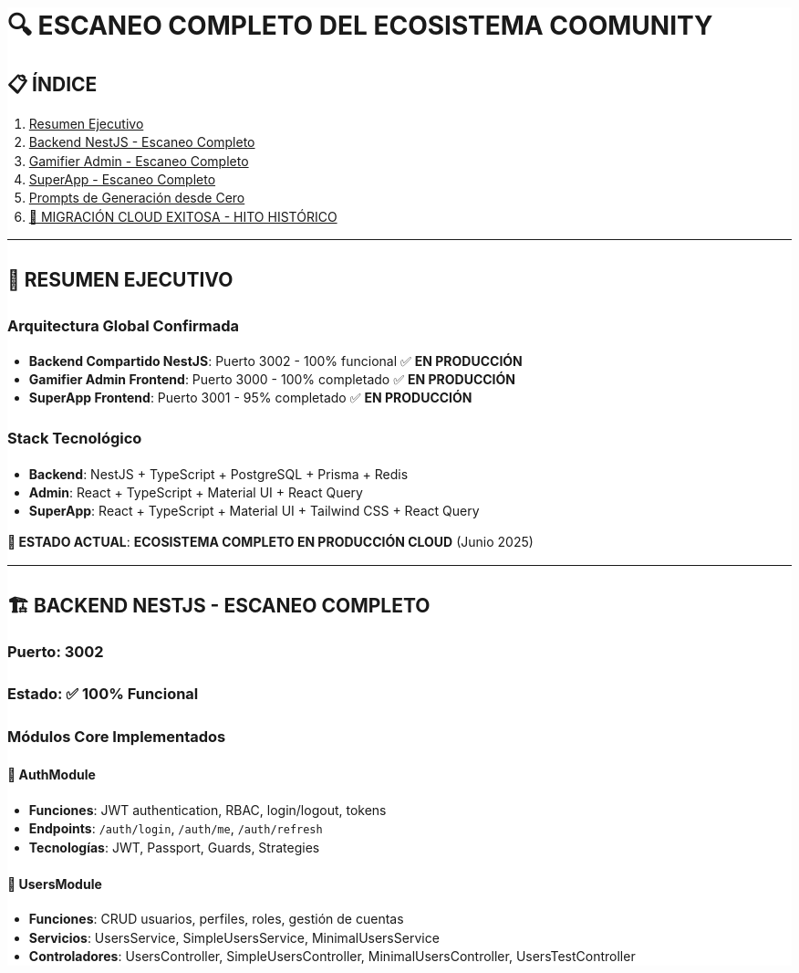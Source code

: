 # 🔍 ESCANEO COMPLETO DEL ECOSISTEMA COOMUNITY

## 📋 ÍNDICE

1. [Resumen Ejecutivo](#resumen-ejecutivo)
2. [Backend NestJS - Escaneo Completo](#backend-nestjs---escaneo-completo)
3. [Gamifier Admin - Escaneo Completo](#gamifier-admin---escaneo-completo)
4. [SuperApp - Escaneo Completo](#superapp---escaneo-completo)
5. [Prompts de Generación desde Cero](#prompts-de-generación-desde-cero)
6. [🚀 MIGRACIÓN CLOUD EXITOSA - HITO HISTÓRICO](#migración-cloud-exitosa---hito-histórico)

---

## 🎯 RESUMEN EJECUTIVO

### Arquitectura Global Confirmada

- **Backend Compartido NestJS**: Puerto 3002 - 100% funcional ✅ **EN PRODUCCIÓN**
- **Gamifier Admin Frontend**: Puerto 3000 - 100% completado ✅ **EN PRODUCCIÓN**
- **SuperApp Frontend**: Puerto 3001 - 95% completado ✅ **EN PRODUCCIÓN**

### Stack Tecnológico

- **Backend**: NestJS + TypeScript + PostgreSQL + Prisma + Redis
- **Admin**: React + TypeScript + Material UI + React Query
- **SuperApp**: React + TypeScript + Material UI + Tailwind CSS + React Query

**🌟 ESTADO ACTUAL**: **ECOSISTEMA COMPLETO EN PRODUCCIÓN CLOUD** (Junio 2025)

---

## 🏗️ BACKEND NESTJS - ESCANEO COMPLETO

### Puerto: 3002

### Estado: ✅ 100% Funcional

### Módulos Core Implementados

#### 🔐 **AuthModule**

- **Funciones**: JWT authentication, RBAC, login/logout, tokens
- **Endpoints**: `/auth/login`, `/auth/me`, `/auth/refresh`
- **Tecnologías**: JWT, Passport, Guards, Strategies

#### 👥 **UsersModule**

- **Funciones**: CRUD usuarios, perfiles, roles, gestión de cuentas
- **Servicios**: UsersService, SimpleUsersService, MinimalUsersService
- **Controladores**: UsersController, SimpleUsersController, MinimalUsersController, UsersTestController
